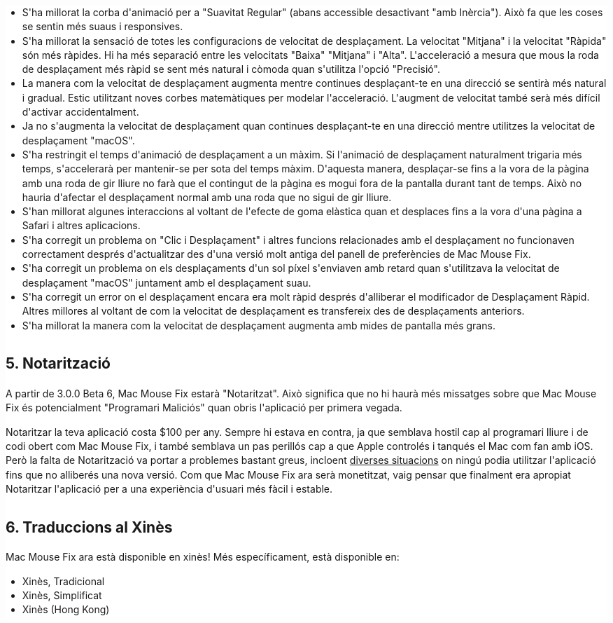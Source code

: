 - S'ha millorat la corba d'animació per a "Suavitat Regular" (abans accessible desactivant "amb Inèrcia"). Això fa que les coses se sentin més suaus i responsives.
- S'ha millorat la sensació de totes les configuracions de velocitat de desplaçament. La velocitat "Mitjana" i la velocitat "Ràpida" són més ràpides. Hi ha més separació entre les velocitats "Baixa" "Mitjana" i "Alta". L'acceleració a mesura que mous la roda de desplaçament més ràpid se sent més natural i còmoda quan s'utilitza l'opció "Precisió".
- La manera com la velocitat de desplaçament augmenta mentre continues desplaçant-te en una direcció se sentirà més natural i gradual. Estic utilitzant noves corbes matemàtiques per modelar l'acceleració. L'augment de velocitat també serà més difícil d'activar accidentalment.
- Ja no s'augmenta la velocitat de desplaçament quan continues desplaçant-te en una direcció mentre utilitzes la velocitat de desplaçament "macOS".
- S'ha restringit el temps d'animació de desplaçament a un màxim. Si l'animació de desplaçament naturalment trigaria més temps, s'accelerarà per mantenir-se per sota del temps màxim. D'aquesta manera, desplaçar-se fins a la vora de la pàgina amb una roda de gir lliure no farà que el contingut de la pàgina es mogui fora de la pantalla durant tant de temps. Això no hauria d'afectar el desplaçament normal amb una roda que no sigui de gir lliure.
- S'han millorat algunes interaccions al voltant de l'efecte de goma elàstica quan et desplaces fins a la vora d'una pàgina a Safari i altres aplicacions.
- S'ha corregit un problema on "Clic i Desplaçament" i altres funcions relacionades amb el desplaçament no funcionaven correctament després d'actualitzar des d'una versió molt antiga del panell de preferències de Mac Mouse Fix.
- S'ha corregit un problema on els desplaçaments d'un sol píxel s'enviaven amb retard quan s'utilitzava la velocitat de desplaçament "macOS" juntament amb el desplaçament suau.
- S'ha corregit un error on el desplaçament encara era molt ràpid després d'alliberar el modificador de Desplaçament Ràpid. Altres millores al voltant de com la velocitat de desplaçament es transfereix des de desplaçaments anteriors.
- S'ha millorat la manera com la velocitat de desplaçament augmenta amb mides de pantalla més grans.

## 5. Notarització

A partir de 3.0.0 Beta 6, Mac Mouse Fix estarà "Notaritzat". Això significa que no hi haurà més missatges sobre que Mac Mouse Fix és potencialment "Programari Maliciós" quan obris l'aplicació per primera vegada.

Notaritzar la teva aplicació costa $100 per any. Sempre hi estava en contra, ja que semblava hostil cap al programari lliure i de codi obert com Mac Mouse Fix, i també semblava un pas perillós cap a que Apple controlés i tanqués el Mac com fan amb iOS. Però la falta de Notarització va portar a problemes bastant greus, incloent [diverses situacions](https://github.com/noah-nuebling/mac-mouse-fix/discussions/114) on ningú podia utilitzar l'aplicació fins que no alliberés una nova versió. Com que Mac Mouse Fix ara serà monetitzat, vaig pensar que finalment era apropiat Notaritzar l'aplicació per a una experiència d'usuari més fàcil i estable.

## 6. Traduccions al Xinès

Mac Mouse Fix ara està disponible en xinès!
Més específicament, està disponible en:

- Xinès, Tradicional
- Xinès, Simplificat
- Xinès (Hong Kong)
